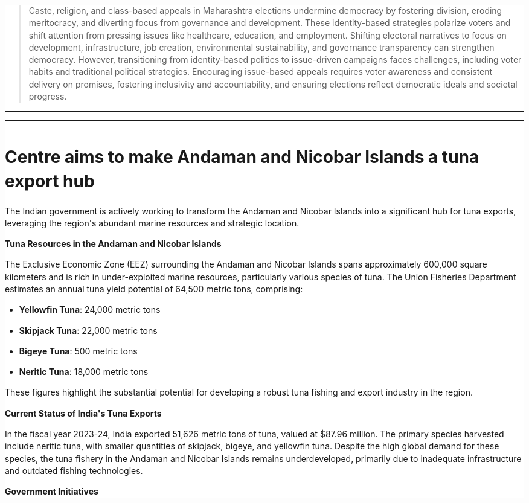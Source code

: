 > Caste, religion, and class-based appeals in Maharashtra elections undermine democracy by fostering division, eroding meritocracy, and diverting focus from governance and development. These identity-based strategies polarize voters and shift attention from pressing issues like healthcare, education, and employment. Shifting electoral narratives to focus on development, infrastructure, job creation, environmental sustainability, and governance transparency can strengthen democracy. However, transitioning from identity-based politics to issue-driven campaigns faces challenges, including voter habits and traditional political strategies. Encouraging issue-based appeals requires voter awareness and consistent delivery on promises, fostering inclusivity and accountability, and ensuring elections reflect democratic ideals and societal progress.

---
---
# Centre aims to make Andaman and Nicobar Islands a tuna export hub

The Indian government is actively working to transform the Andaman and Nicobar Islands into a significant hub for tuna exports, leveraging the region's abundant marine resources and strategic location.



**Tuna Resources in the Andaman and Nicobar Islands**



The Exclusive Economic Zone (EEZ) surrounding the Andaman and Nicobar Islands spans approximately 600,000 square kilometers and is rich in under-exploited marine resources, particularly various species of tuna. The Union Fisheries Department estimates an annual tuna yield potential of 64,500 metric tons, comprising:



- **Yellowfin Tuna**: 24,000 metric tons

- **Skipjack Tuna**: 22,000 metric tons

- **Bigeye Tuna**: 500 metric tons

- **Neritic Tuna**: 18,000 metric tons



These figures highlight the substantial potential for developing a robust tuna fishing and export industry in the region.



**Current Status of India's Tuna Exports**



In the fiscal year 2023-24, India exported 51,626 metric tons of tuna, valued at $87.96 million. The primary species harvested include neritic tuna, with smaller quantities of skipjack, bigeye, and yellowfin tuna. Despite the high global demand for these species, the tuna fishery in the Andaman and Nicobar Islands remains underdeveloped, primarily due to inadequate infrastructure and outdated fishing technologies.



**Government Initiatives**
